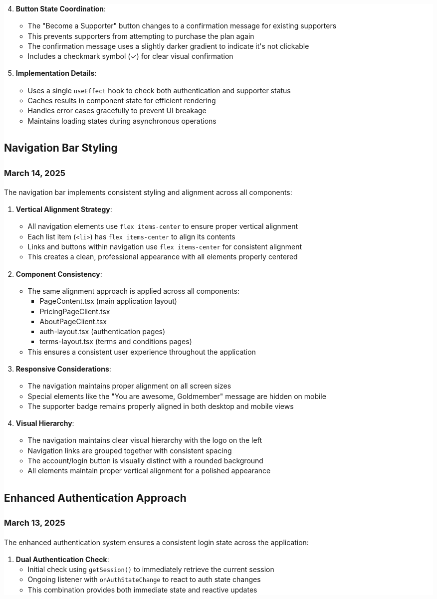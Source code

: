 4. **Button State Coordination**:
   - The "Become a Supporter" button changes to a confirmation message for existing supporters
   - This prevents supporters from attempting to purchase the plan again
   - The confirmation message uses a slightly darker gradient to indicate it's not clickable
   - Includes a checkmark symbol (✓) for clear visual confirmation

5. **Implementation Details**:
   - Uses a single `useEffect` hook to check both authentication and supporter status
   - Caches results in component state for efficient rendering
   - Handles error cases gracefully to prevent UI breakage
   - Maintains loading states during asynchronous operations

## Navigation Bar Styling

### March 14, 2025

The navigation bar implements consistent styling and alignment across all components:

1. **Vertical Alignment Strategy**:
   - All navigation elements use `flex items-center` to ensure proper vertical alignment
   - Each list item (`<li>`) has `flex items-center` to align its contents
   - Links and buttons within navigation use `flex items-center` for consistent alignment
   - This creates a clean, professional appearance with all elements properly centered

2. **Component Consistency**:
   - The same alignment approach is applied across all components:
     - PageContent.tsx (main application layout)
     - PricingPageClient.tsx
     - AboutPageClient.tsx
     - auth-layout.tsx (authentication pages)
     - terms-layout.tsx (terms and conditions pages)
   - This ensures a consistent user experience throughout the application

3. **Responsive Considerations**:
   - The navigation maintains proper alignment on all screen sizes
   - Special elements like the "You are awesome, Goldmember" message are hidden on mobile
   - The supporter badge remains properly aligned in both desktop and mobile views

4. **Visual Hierarchy**:
   - The navigation maintains clear visual hierarchy with the logo on the left
   - Navigation links are grouped together with consistent spacing
   - The account/login button is visually distinct with a rounded background
   - All elements maintain proper vertical alignment for a polished appearance

## Enhanced Authentication Approach

### March 13, 2025

The enhanced authentication system ensures a consistent login state across the application:

1. **Dual Authentication Check**:
   - Initial check using `getSession()` to immediately retrieve the current session
   - Ongoing listener with `onAuthStateChange` to react to auth state changes
   - This combination provides both immediate state and reactive updates
